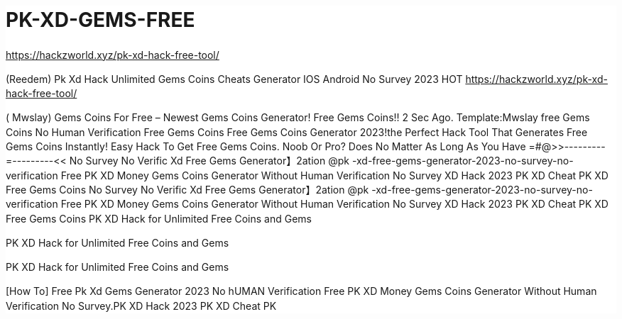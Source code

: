 # PK-XD-GEMS-FREE
https://hackzworld.xyz/pk-xd-hack-free-tool/

(Reedem) Pk Xd Hack Unlimited Gems Coins Cheats Generator IOS Android No Survey 2023 HOT
https://hackzworld.xyz/pk-xd-hack-free-tool/

( Mwslay) Gems Coins For Free – Newest Gems Coins Generator! Free Gems Coins!! 2 Sec Ago. Template:Mwslay free Gems Coins No Human Verification Free Gems Coins Free Gems Coins Generator 2023!the Perfect Hack Tool That Generates Free Gems Coins Instantly! Easy Hack To Get Free Gems Coins. Noob Or Pro? Does No Matter As Long As You Have =#@>>---------=---------<<
No Survey No Verific Xd Free Gems Generator】2ation 
@pk
-xd-free-gems-generator-2023-no-survey-no-verification  Free PK XD Money Gems Coins Generator Without Human Verification No Survey XD Hack 2023 PK XD Cheat PK XD Free Gems Coins 
No Survey No Verific Xd Free Gems Generator】2ation 
@pk
-xd-free-gems-generator-2023-no-survey-no-verification  Free PK XD Money Gems Coins Generator Without Human Verification No Survey XD Hack 2023 PK XD Cheat PK XD Free Gems Coins 
PK XD Hack for Unlimited Free Coins and Gems

PK XD Hack for Unlimited Free Coins and Gems

PK XD Hack for Unlimited Free Coins and Gems



[How To] Free Pk Xd Gems Generator 2023 No hUMAN Verification
Free PK XD Money Gems Coins Generator Without Human Verification No Survey.PK XD Hack 2023 PK XD Cheat PK
